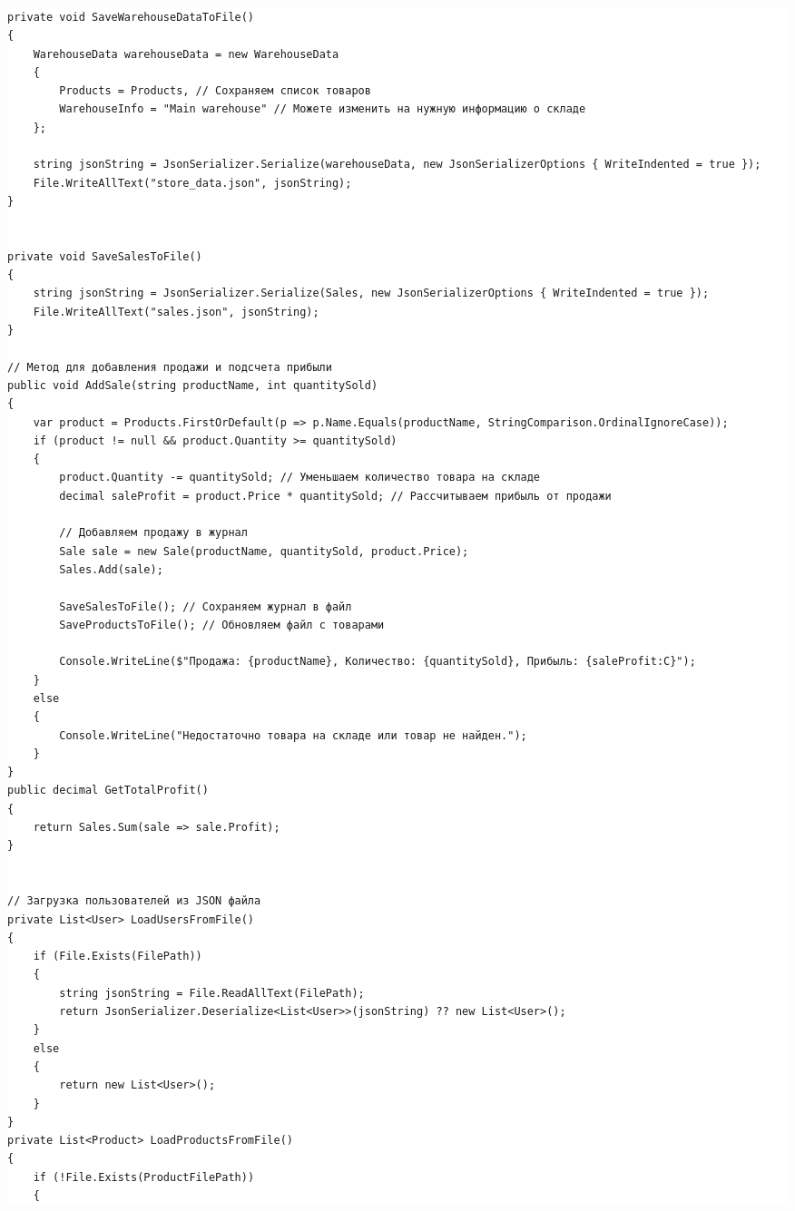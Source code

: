     private void SaveWarehouseDataToFile()
    {
        WarehouseData warehouseData = new WarehouseData
        {
            Products = Products, // Сохраняем список товаров
            WarehouseInfo = "Main warehouse" // Можете изменить на нужную информацию о складе
        };

        string jsonString = JsonSerializer.Serialize(warehouseData, new JsonSerializerOptions { WriteIndented = true });
        File.WriteAllText("store_data.json", jsonString);
    }
    

    private void SaveSalesToFile()
    {
        string jsonString = JsonSerializer.Serialize(Sales, new JsonSerializerOptions { WriteIndented = true });
        File.WriteAllText("sales.json", jsonString);
    }

    // Метод для добавления продажи и подсчета прибыли
    public void AddSale(string productName, int quantitySold)
    {
        var product = Products.FirstOrDefault(p => p.Name.Equals(productName, StringComparison.OrdinalIgnoreCase));
        if (product != null && product.Quantity >= quantitySold)
        {
            product.Quantity -= quantitySold; // Уменьшаем количество товара на складе
            decimal saleProfit = product.Price * quantitySold; // Рассчитываем прибыль от продажи

            // Добавляем продажу в журнал
            Sale sale = new Sale(productName, quantitySold, product.Price);
            Sales.Add(sale);

            SaveSalesToFile(); // Сохраняем журнал в файл
            SaveProductsToFile(); // Обновляем файл с товарами

            Console.WriteLine($"Продажа: {productName}, Количество: {quantitySold}, Прибыль: {saleProfit:C}");
        }
        else
        {
            Console.WriteLine("Недостаточно товара на складе или товар не найден.");
        }
    }
    public decimal GetTotalProfit()
    {
        return Sales.Sum(sale => sale.Profit);
    }


    // Загрузка пользователей из JSON файла
    private List<User> LoadUsersFromFile()
    {
        if (File.Exists(FilePath))
        {
            string jsonString = File.ReadAllText(FilePath);
            return JsonSerializer.Deserialize<List<User>>(jsonString) ?? new List<User>();
        }
        else
        {
            return new List<User>();
        }
    }
    private List<Product> LoadProductsFromFile()
    {
        if (!File.Exists(ProductFilePath))
        {